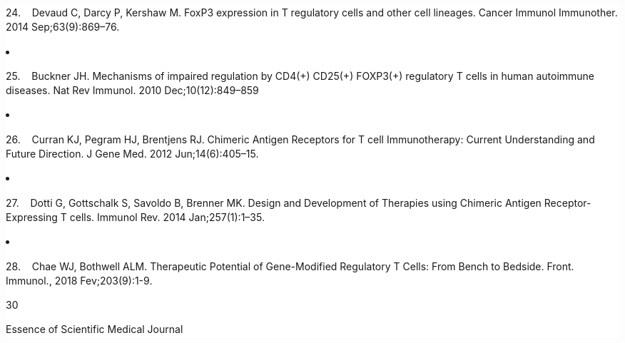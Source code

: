 <p><span class="font3">24. &nbsp;&nbsp;&nbsp;Devaud C, Darcy P, Kershaw M. FoxP3 expression in T regulatory cells and other cell lineages. Cancer Immunol Immunother. 2014 Sep;63(9):869–76.</span></p></li>
<li>
<p><span class="font3">25. &nbsp;&nbsp;&nbsp;Buckner JH. Mechanisms of impaired regulation by CD4(+) CD25(+) FOXP3(+) regulatory T cells in human autoimmune diseases. Nat Rev Immunol. 2010 Dec;10(12):849–859</span></p></li>
<li>
<p><span class="font3">26. &nbsp;&nbsp;&nbsp;Curran KJ, Pegram HJ, Brentjens RJ. Chimeric Antigen Receptors for T cell Immunotherapy: Current Understanding and Future Direction. J Gene Med. 2012 Jun;14(6):405–15.</span></p></li>
<li>
<p><span class="font3">27. &nbsp;&nbsp;&nbsp;Dotti G, Gottschalk S, Savoldo B, Brenner MK. Design and Development of Therapies using Chimeric Antigen Receptor-Expressing T cells. Immunol Rev. 2014 Jan;257(1):1–35.</span></p></li>
<li>
<p><span class="font3">28. &nbsp;&nbsp;&nbsp;Chae WJ, Bothwell ALM. Therapeutic Potential of Gene-Modified Regulatory T Cells: From Bench to Bedside. Front. Immunol., 2018 Fev;203(9):1-9.</span></p></li></ul>
<p><span class="font7">30</span></p>
<p><span class="font7">Essence of Scientific Medical Journal</span></p>